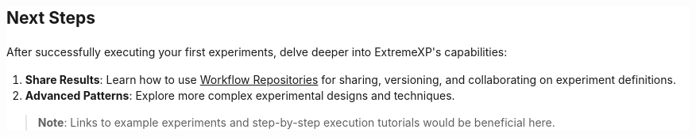 ## Next Steps

After successfully executing your first experiments, delve deeper into ExtremeXP's capabilities:

1.  **Share Results**: Learn how to use [Workflow Repositories](https://www.google.com/search?q=workflow-repository-server.md) for sharing, versioning, and collaborating on experiment definitions.
2.  **Advanced Patterns**: Explore more complex experimental designs and techniques.

> **Note**: Links to example experiments and step-by-step execution tutorials would be beneficial here.